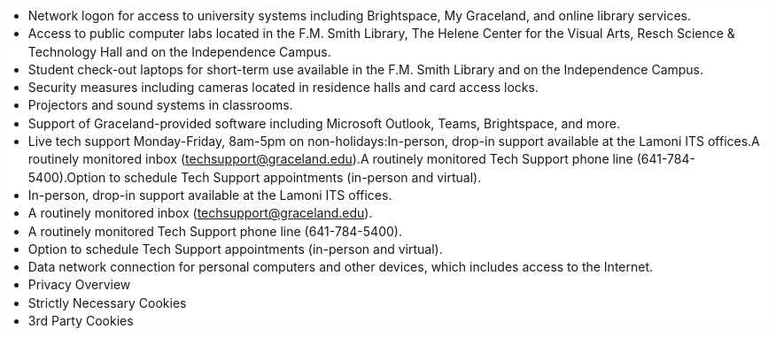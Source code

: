 - Network logon for access to university systems including Brightspace, My Graceland, and online library services.
- Access to public computer labs located in the F.M. Smith Library, The Helene Center for the Visual Arts, Resch Science & Technology Hall and on the Independence Campus.
- Student check-out laptops for short-term use available in the F.M. Smith Library and on the Independence Campus.
- Security measures including cameras located in residence halls and card access locks.
- Projectors and sound systems in classrooms.
- Support of Graceland-provided software including Microsoft Outlook, Teams, Brightspace, and more.
- Live tech support Monday-Friday, 8am-5pm on non-holidays:In-person, drop-in support available at the Lamoni ITS offices.A routinely monitored inbox (techsupport@graceland.edu).A routinely monitored Tech Support phone line (641-784-5400).Option to schedule Tech Support appointments (in-person and virtual).
- In-person, drop-in support available at the Lamoni ITS offices.
- A routinely monitored inbox (techsupport@graceland.edu).
- A routinely monitored Tech Support phone line (641-784-5400).
- Option to schedule Tech Support appointments (in-person and virtual).
- Data network connection for personal computers and other devices, which includes access to the Internet.
- Privacy Overview
- Strictly Necessary Cookies
- 3rd Party Cookies

